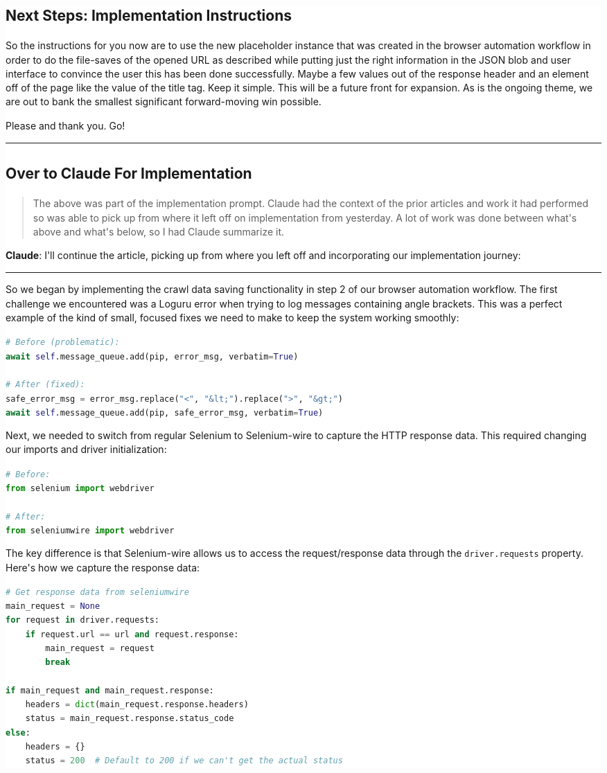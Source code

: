 ## Next Steps: Implementation Instructions

So the instructions for you now are to use the new placeholder instance that was created in the browser automation workflow in order to do the file-saves of the opened URL as described while putting just the right information in the JSON blob and user interface to convince the user this has been done successfully. Maybe a few values out of the response header and an element off of the page like the value of the title tag. Keep it simple. This will be a future front for expansion. As is the ongoing theme, we are out to bank the smallest significant forward-moving win possible.

Please and thank you. Go!

---

## Over to Claude For Implementation

> The above was part of the implementation prompt. Claude had the context of the
> prior articles and work it had performed so was able to pick up from where it
> left off on implementation from yesterday. A lot of work was done between
> what's above and what's below, so I had Claude summarize it.

**Claude**: I'll continue the article, picking up from where you left off and incorporating our implementation journey:

---

So we began by implementing the crawl data saving functionality in step 2 of our browser automation workflow. The first challenge we encountered was a Loguru error when trying to log messages containing angle brackets. This was a perfect example of the kind of small, focused fixes we need to make to keep the system working smoothly:

```python
# Before (problematic):
await self.message_queue.add(pip, error_msg, verbatim=True)

# After (fixed):
safe_error_msg = error_msg.replace("<", "&lt;").replace(">", "&gt;")
await self.message_queue.add(pip, safe_error_msg, verbatim=True)
```

Next, we needed to switch from regular Selenium to Selenium-wire to capture the HTTP response data. This required changing our imports and driver initialization:

```python
# Before:
from selenium import webdriver

# After:
from seleniumwire import webdriver
```

The key difference is that Selenium-wire allows us to access the request/response data through the `driver.requests` property. Here's how we capture the response data:

```python
# Get response data from seleniumwire
main_request = None
for request in driver.requests:
    if request.url == url and request.response:
        main_request = request
        break

if main_request and main_request.response:
    headers = dict(main_request.response.headers)
    status = main_request.response.status_code
else:
    headers = {}
    status = 200  # Default to 200 if we can't get the actual status
```